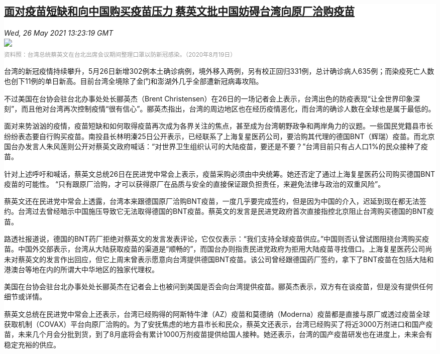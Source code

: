 
[面对疫苗短缺和向中国购买疫苗压力 蔡英文批中国妨碍台湾向原厂洽购疫苗](https://www.voachinese.com/a/Tsai-blames-China-for-blocking-vaccine-20210526/5905070.html)
------

<div><i>Wed, 26 May 2021 13:23:19 GMT</i></div><img src="https://images.weserv.nl?url=gdb.voanews.com/357828B6-A226-403C-A136-76792D457E6D_r1_s_w900.jpg" width="100%"><div><small style="color: #999;">资料照：台湾总统蔡英文在台北出席会议期间整理口罩以防新冠感染。（2020年8月19日）</small></div><p>台湾的新冠疫情持续攀升，5月26日新增302例本土确诊病例，境外移入两例，另有校正回归331例，总计确诊病人635例；而染疫死亡人数也创下11例的单日新高。目前台湾全境除了金门和澎湖外几乎全部遭新冠病毒攻陷。</p><p>不过美国在台协会驻台北办事处处长郦英杰（Brent Christensen）在26日的一场记者会上表示，台湾出色的防疫表现“让全世界印象深刻”，而且他对台湾再次控制疫情“很有信心”。郦英杰指出，台湾的周边地区也在经历疫情恶化，而台湾的确诊人数在全球也是属于最低的。</p><p>面对来势汹汹的疫情，疫苗短缺和如何取得疫苗再次成为各界关注的焦点，甚至成为台湾朝野政争和两岸角力的议题。一些国民党籍县市长纷纷表态要自行购买疫苗。南投县长林明溱25日公开表示，已经联系了上海复星医药公司，要洽购其代理的德国BNT（辉瑞）疫苗。而北京国台办发言人朱风莲则公开对蔡英文政府喊话：“对世界卫生组织认可的大陆疫苗，要还是不要？”台湾目前只有占人口1%的民众接种了疫苗。</p><p>针对上述呼吁和喊话，蔡英文总统26日在民进党中常会上表示，疫苗采购必须由中央统筹。她还否定了通过上海复星医药公司购买德国BNT疫苗的可能性。 “只有跟原厂洽购，才可以获得原厂在品质与安全的直接保证跟负担责任，来避免法律与政治的双重风险”。</p><p>蔡英文还在民进党中常会上透露，台湾本来跟德国原厂洽购BNT疫苗，一度几乎要完成签约，但是因为中国的介入，迟延到现在都无法签约。台湾过去曾经暗示中国施压导致它无法取得德国的BNT疫苗。蔡英文的发言是民进党政府首次直接指控北京阻止台湾购买德国的BNT疫苗。</p><p>路透社报道说，德国的BNT药厂拒绝对蔡英文的发言发表评论，它仅仅表示：“我们支持全球疫苗供应。”中国则否认曾试图阻挠台湾购买疫苗。中国外交部表示，台湾从大陆获取疫苗的渠道是“顺畅的”，而国台办则指责民进党政府为拒用大陆疫苗寻找借口。上海复星医药公司尚未对蔡英文的发言作出回应，但它上周末曾表示愿意向台湾提供德国BNT疫苗。该公司曾经跟德国药厂签约，拿下了BNT疫苗在包括大陆和港澳台等地在内的所谓大中华地区的独家代理权。</p><p>美国在台协会驻台北办事处处长郦英杰在记者会上也被问到美国是否会向台湾提供疫苗。郦英杰表示，双方有在谈疫苗，但是没有提供任何细节或详情。</p><p>蔡英文总统在民进党中常会上还表示，台湾已经购得的阿斯特牛津（AZ）疫苗和莫德纳（Moderna）疫苗都是直接与原厂或透过疫苗全球获取机制（COVAX）平台向原厂洽购的。为了安抚焦虑的地方县市长和民众，蔡英文还表示，台湾已经购买了将近3000万剂进口和国产疫苗，未来几个月会分批到货，到了8月底将会有累计1000万剂疫苗提供给国人接种。她还表示，台湾的国产疫苗研发也在进度上，未来会有稳定充裕的供应。</p>
